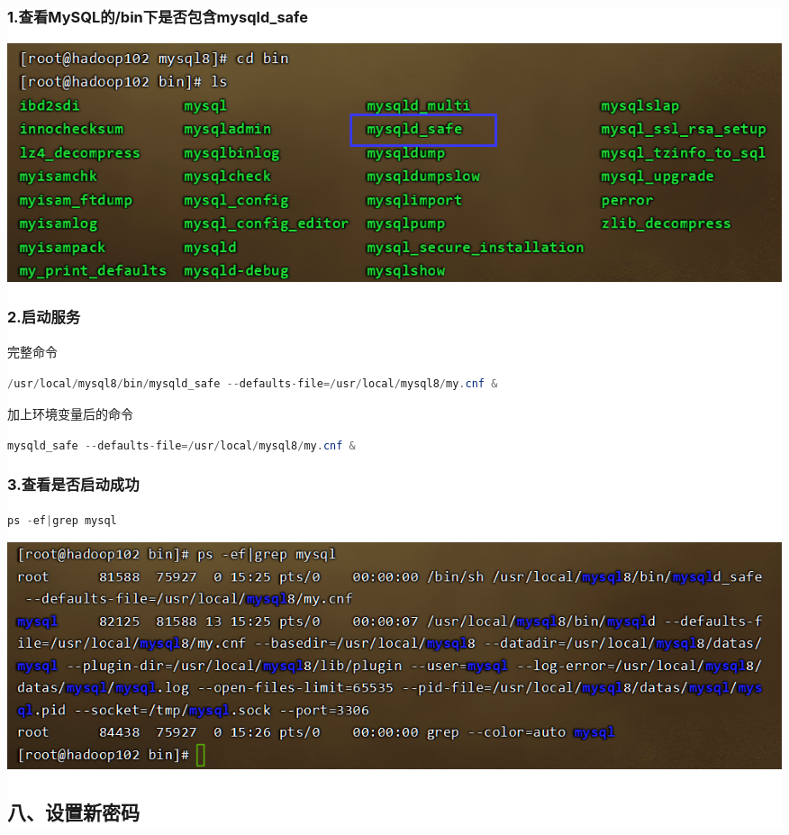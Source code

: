 ### 1.查看MySQL的/bin下是否包含mysqld_safe

![1667109025495](assets/1667109025495.png)

### 2.启动服务

完整命令

```java
/usr/local/mysql8/bin/mysqld_safe --defaults-file=/usr/local/mysql8/my.cnf &
```

加上环境变量后的命令

```java
mysqld_safe --defaults-file=/usr/local/mysql8/my.cnf &
```

### 3.查看是否启动成功

```java
ps -ef|grep mysql
```

![1667109123863](assets/1667109123863.png)

## 八、设置新密码
